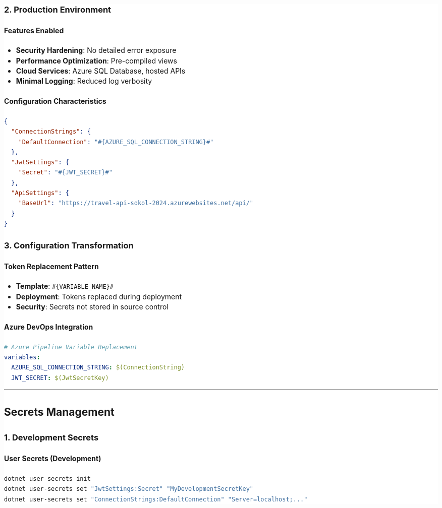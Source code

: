 ### 2. **Production Environment**

#### **Features Enabled**
- **Security Hardening**: No detailed error exposure
- **Performance Optimization**: Pre-compiled views
- **Cloud Services**: Azure SQL Database, hosted APIs
- **Minimal Logging**: Reduced log verbosity

#### **Configuration Characteristics**
```json
{
  "ConnectionStrings": {
    "DefaultConnection": "#{AZURE_SQL_CONNECTION_STRING}#"
  },
  "JwtSettings": {
    "Secret": "#{JWT_SECRET}#"
  },
  "ApiSettings": {
    "BaseUrl": "https://travel-api-sokol-2024.azurewebsites.net/api/"
  }
}
```

### 3. **Configuration Transformation**

#### **Token Replacement Pattern**
- **Template**: `#{VARIABLE_NAME}#`
- **Deployment**: Tokens replaced during deployment
- **Security**: Secrets not stored in source control

#### **Azure DevOps Integration**
```yaml
# Azure Pipeline Variable Replacement
variables:
  AZURE_SQL_CONNECTION_STRING: $(ConnectionString)
  JWT_SECRET: $(JwtSecretKey)
```

---

## Secrets Management

### 1. **Development Secrets**

#### **User Secrets (Development)**
```bash
dotnet user-secrets init
dotnet user-secrets set "JwtSettings:Secret" "MyDevelopmentSecretKey"
dotnet user-secrets set "ConnectionStrings:DefaultConnection" "Server=localhost;..."
```
